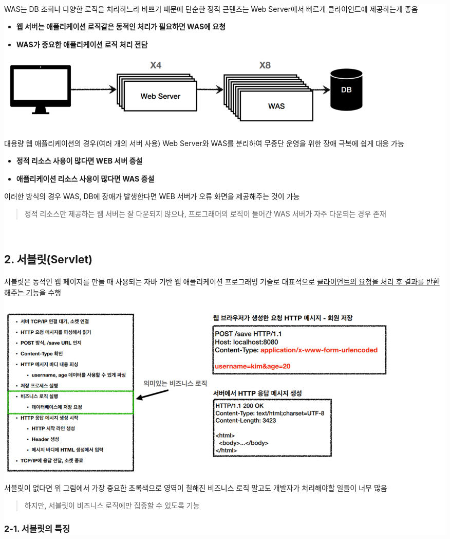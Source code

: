 WAS는 DB 조회나 다양한 로직을 처리하느라 바쁘기 때문에 단순한 정적 콘텐츠는 Web Server에서 빠르게 클라이언트에 제공하는게 좋음 <br>

- **웹 서버는 애플리케이션 로직같은 동적인 처리가 필요하면 WAS에 요청**

- **WAS가 중요한 애플리케이션 로직 처리 전담**

![Web System 4](/Spring/images/websystem4.png)

대용량 웹 애플리케이션의 경우(여러 개의 서버 사용) Web Server와 WAS를 분리하여 무중단 운영을 위한 장애 극복에 쉽게 대응 가능

- **정적 리소스 사용이 많다면 WEB 서버 증설**

- **애플리케이션 리소스 사용이 많다면 WAS 증설**

이러한 방식의 경우 WAS, DB에 장애가 발생한다면 WEB 서버가 오류 화면을 제공해주는 것이 가능

> 정적 리소스만 제공하는 웹 서버는 잘 다운되지 않으나, 프로그래머의 로직이 들어간 WAS 서버가 자주 다운되는 경우 존재

<br>

## 2. 서블릿(Servlet)

서블릿은 동적인 웹 페이지를 만들 때 사용되는 자바 기반 웹 애플리케이션 프로그래밍 기술로 대표적으로 <U>클라이언트의 요청을 처리 후 결과를 반환해주는 기능</U>을 수행

![Servlet 1](/Spring/images/servlet1.png)

서블릿이 없다면 위 그림에서 가장 중요한 초록색으로 영역이 칠해진 비즈니스 로직 말고도 개발자가 처리해야할 일들이 너무 많음

> 하지만, 서블릿이 비즈니스 로직에만 집중할 수 있도록 기능

### 2-1. 서블릿의 특징
